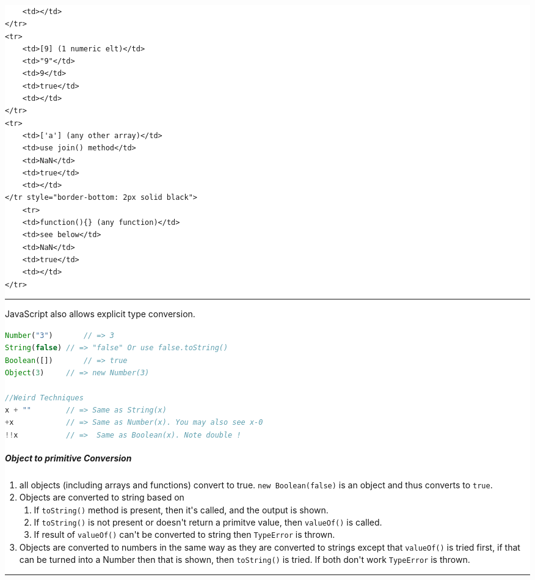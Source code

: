         <td></td>
    </tr>
    <tr>
        <td>[9] (1 numeric elt)</td>
        <td>"9"</td>
        <td>9</td>
        <td>true</td>
        <td></td>
    </tr>
    <tr>
        <td>['a'] (any other array)</td>
        <td>use join() method</td>
        <td>NaN</td>
        <td>true</td>
        <td></td>
    </tr style="border-bottom: 2px solid black">
        <tr>
        <td>function(){} (any function)</td>
        <td>see below</td>
        <td>NaN</td>
        <td>true</td>
        <td></td>
    </tr>
</table>



---
JavaScript also allows explicit type conversion.

  ```javascript
  Number("3")		// => 3
  String(false)	// => "false" Or use false.toString()
  Boolean([])		// => true
  Object(3)		// => new Number(3)
  
  //Weird Techniques
  x + ""		// => Same as String(x)
  +x			// => Same as Number(x). You may also see x-0
  !!x			// =>  Same as Boolean(x). Note double !
  ```



##### Object to primitive Conversion

1.  all objects (including arrays and functions) convert to true. `new Boolean(false)` is an object and thus converts to `true`.
2.  Objects are converted to string based on 
    1.  If `toString()` method is present, then it's called, and the output is shown.
    2.  If `toString()` is not present or doesn't return a primitve value, then `valueOf()` is called.
    3.  If result of `valueOf()` can't be converted to string then `TypeError` is thrown.
3.  Objects are converted to numbers in the same way as they are converted to strings except that `valueOf()` is tried first, if that can be turned into a Number then that is shown, then `toString()` is tried. If both don't work `TypeError` is thrown.
---


[^1]: Support for Octal numbers is implementation defined. Hence it should be used with caution.